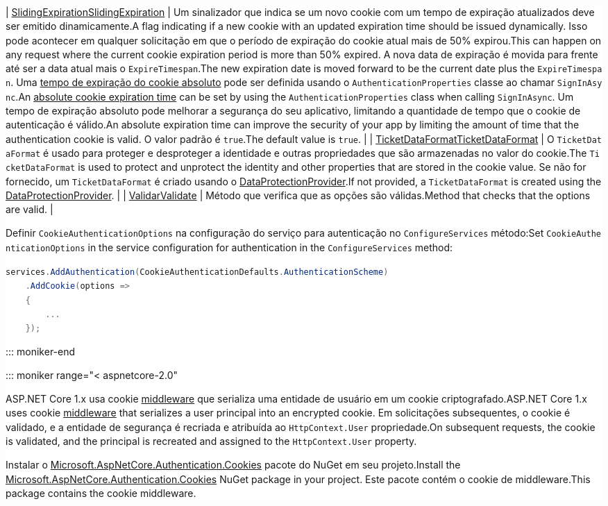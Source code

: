 | [<span data-ttu-id="18932-195">SlidingExpiration</span><span class="sxs-lookup"><span data-stu-id="18932-195">SlidingExpiration</span></span>](/dotnet/api/microsoft.aspnetcore.authentication.cookies.cookieauthenticationoptions.slidingexpiration?view=aspnetcore-2.0) | <span data-ttu-id="18932-196">Um sinalizador que indica se um novo cookie com um tempo de expiração atualizados deve ser emitido dinamicamente.</span><span class="sxs-lookup"><span data-stu-id="18932-196">A flag indicating if a new cookie with an updated expiration time should be issued dynamically.</span></span> <span data-ttu-id="18932-197">Isso pode acontecer em qualquer solicitação em que o período de expiração do cookie atual mais de 50% expirou.</span><span class="sxs-lookup"><span data-stu-id="18932-197">This can happen on any request where the current cookie expiration period is more than 50% expired.</span></span> <span data-ttu-id="18932-198">A nova data de expiração é movida para frente até ser a data atual mais o `ExpireTimespan`.</span><span class="sxs-lookup"><span data-stu-id="18932-198">The new expiration date is moved forward to be the current date plus the `ExpireTimespan`.</span></span> <span data-ttu-id="18932-199">Uma [tempo de expiração do cookie absoluto](xref:security/authentication/cookie#absolute-cookie-expiration) pode ser definida usando o `AuthenticationProperties` classe ao chamar `SignInAsync`.</span><span class="sxs-lookup"><span data-stu-id="18932-199">An [absolute cookie expiration time](xref:security/authentication/cookie#absolute-cookie-expiration) can be set by using the `AuthenticationProperties` class when calling `SignInAsync`.</span></span> <span data-ttu-id="18932-200">Um tempo de expiração absoluto pode melhorar a segurança do seu aplicativo, limitando a quantidade de tempo que o cookie de autenticação é válido.</span><span class="sxs-lookup"><span data-stu-id="18932-200">An absolute expiration time can improve the security of your app by limiting the amount of time that the authentication cookie is valid.</span></span> <span data-ttu-id="18932-201">O valor padrão é `true`.</span><span class="sxs-lookup"><span data-stu-id="18932-201">The default value is `true`.</span></span> |
| [<span data-ttu-id="18932-202">TicketDataFormat</span><span class="sxs-lookup"><span data-stu-id="18932-202">TicketDataFormat</span></span>](/dotnet/api/microsoft.aspnetcore.authentication.cookies.cookieauthenticationoptions.ticketdataformat?view=aspnetcore-2.0) | <span data-ttu-id="18932-203">O `TicketDataFormat` é usado para proteger e desproteger a identidade e outras propriedades que são armazenadas no valor do cookie.</span><span class="sxs-lookup"><span data-stu-id="18932-203">The `TicketDataFormat` is used to protect and unprotect the identity and other properties that are stored in the cookie value.</span></span> <span data-ttu-id="18932-204">Se não for fornecido, um `TicketDataFormat` é criado usando o [DataProtectionProvider](/dotnet/api/microsoft.aspnetcore.authentication.cookies.cookieauthenticationoptions.dataprotectionprovider?view=aspnetcore-2.0).</span><span class="sxs-lookup"><span data-stu-id="18932-204">If not provided, a `TicketDataFormat` is created using the [DataProtectionProvider](/dotnet/api/microsoft.aspnetcore.authentication.cookies.cookieauthenticationoptions.dataprotectionprovider?view=aspnetcore-2.0).</span></span> |
| [<span data-ttu-id="18932-205">Validar</span><span class="sxs-lookup"><span data-stu-id="18932-205">Validate</span></span>](/dotnet/api/microsoft.aspnetcore.authentication.authenticationschemeoptions.validate?view=aspnetcore-2.0) | <span data-ttu-id="18932-206">Método que verifica que as opções são válidas.</span><span class="sxs-lookup"><span data-stu-id="18932-206">Method that checks that the options are valid.</span></span> |

<span data-ttu-id="18932-207">Definir `CookieAuthenticationOptions` na configuração do serviço para autenticação no `ConfigureServices` método:</span><span class="sxs-lookup"><span data-stu-id="18932-207">Set `CookieAuthenticationOptions` in the service configuration for authentication in the `ConfigureServices` method:</span></span>

```csharp
services.AddAuthentication(CookieAuthenticationDefaults.AuthenticationScheme)
    .AddCookie(options =>
    {
        ...
    });
```

::: moniker-end

::: moniker range="< aspnetcore-2.0"

<span data-ttu-id="18932-208">ASP.NET Core 1.x usa cookie [middleware](xref:fundamentals/middleware/index) que serializa uma entidade de usuário em um cookie criptografado.</span><span class="sxs-lookup"><span data-stu-id="18932-208">ASP.NET Core 1.x uses cookie [middleware](xref:fundamentals/middleware/index) that serializes a user principal into an encrypted cookie.</span></span> <span data-ttu-id="18932-209">Em solicitações subsequentes, o cookie é validado, e a entidade de segurança é recriada e atribuída ao `HttpContext.User` propriedade.</span><span class="sxs-lookup"><span data-stu-id="18932-209">On subsequent requests, the cookie is validated, and the principal is recreated and assigned to the `HttpContext.User` property.</span></span>

<span data-ttu-id="18932-210">Instalar o [Microsoft.AspNetCore.Authentication.Cookies](https://www.nuget.org/packages/Microsoft.AspNetCore.Authentication.Cookies/) pacote do NuGet em seu projeto.</span><span class="sxs-lookup"><span data-stu-id="18932-210">Install the [Microsoft.AspNetCore.Authentication.Cookies](https://www.nuget.org/packages/Microsoft.AspNetCore.Authentication.Cookies/) NuGet package in your project.</span></span> <span data-ttu-id="18932-211">Este pacote contém o cookie de middleware.</span><span class="sxs-lookup"><span data-stu-id="18932-211">This package contains the cookie middleware.</span></span>
